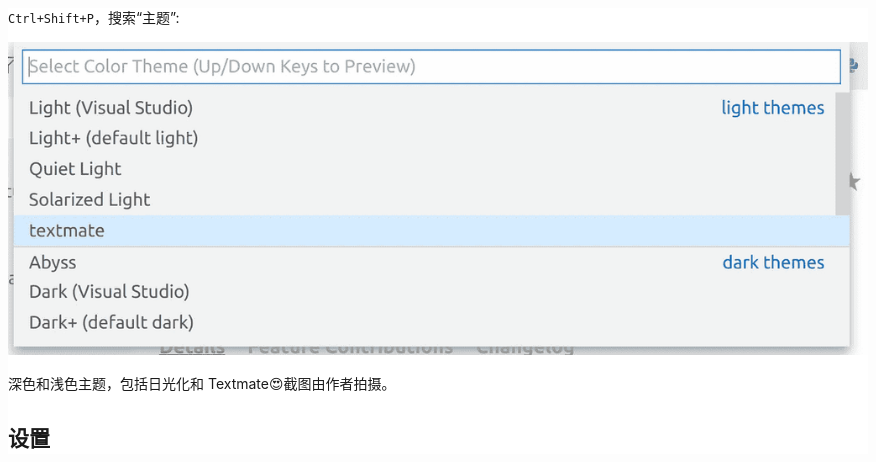 `Ctrl+Shift+P`，搜索“主题”:

![](img/effe3bd5b177322dd19bcbf5a6d150e7.png)

深色和浅色主题，包括日光化和 Textmate😍截图由作者拍摄。

## 设置
